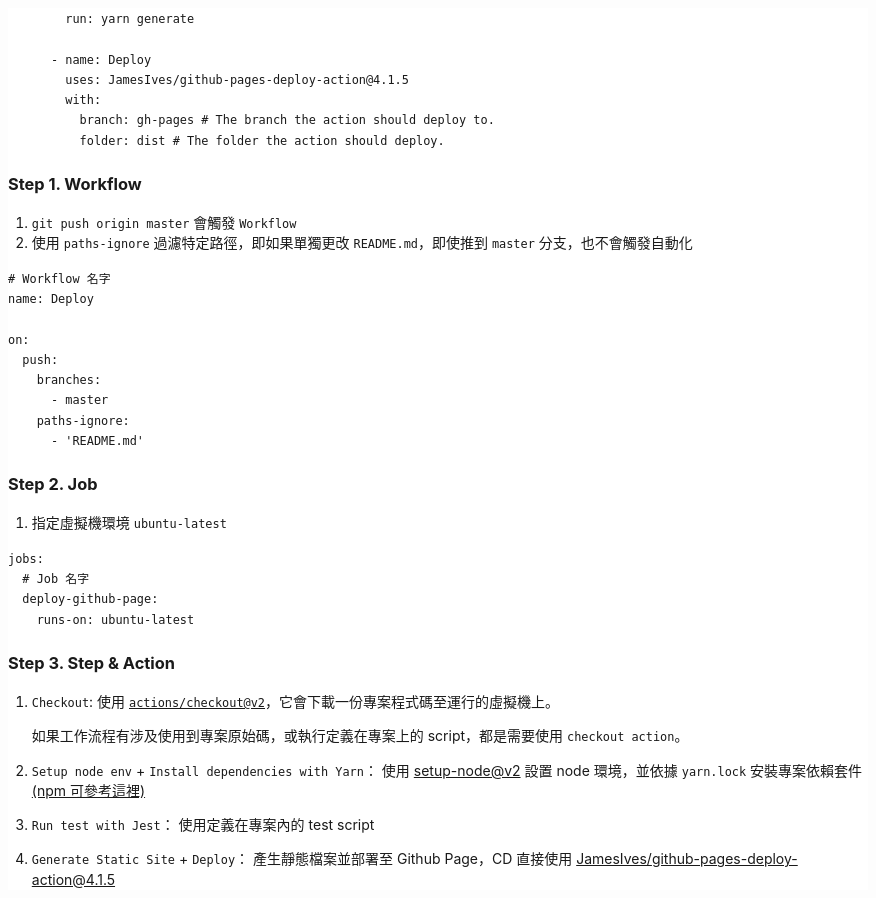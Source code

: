 ```yaml=
        run: yarn generate

      - name: Deploy
        uses: JamesIves/github-pages-deploy-action@4.1.5
        with:
          branch: gh-pages # The branch the action should deploy to.
          folder: dist # The folder the action should deploy.
```

### Step 1. Workflow

1. `git push origin master` 會觸發 `Workflow`
2. 使用 `paths-ignore` 過濾特定路徑，即如果單獨更改 `README.md`，即使推到 `master` 分支，也不會觸發自動化

```yaml=
# Workflow 名字
name: Deploy

on:
  push:
    branches:
      - master
    paths-ignore:
      - 'README.md'
```

### Step 2. Job

1. 指定虛擬機環境 `ubuntu-latest`

```yaml=
jobs:
  # Job 名字
  deploy-github-page:
    runs-on: ubuntu-latest
```

### Step 3. Step & Action

1. `Checkout`:
   使用 [`actions/checkout@v2`](https://github.com/marketplace/actions/checkout)，它會下載一份專案程式碼至運行的虛擬機上。

   如果工作流程有涉及使用到專案原始碼，或執行定義在專案上的 script，都是需要使用 `checkout action`。

2. `Setup node env` + `Install dependencies with Yarn`：
   使用 [setup-node@v2](https://github.com/marketplace/actions/setup-node-js-environment) 設置 node 環境，並依據 `yarn.lock` 安裝專案依賴套件 [(npm 可參考這裡)](https://docs.github.com/en/actions/automating-builds-and-tests/building-and-testing-nodejs-or-python)

3. `Run test with Jest`：
   使用定義在專案內的 test script

4. `Generate Static Site` + `Deploy`：
   產生靜態檔案並部署至 Github Page，CD 直接使用 [JamesIves/github-pages-deploy-action@4.1.5](https://github.com/marketplace/actions/deploy-to-github-pages)
